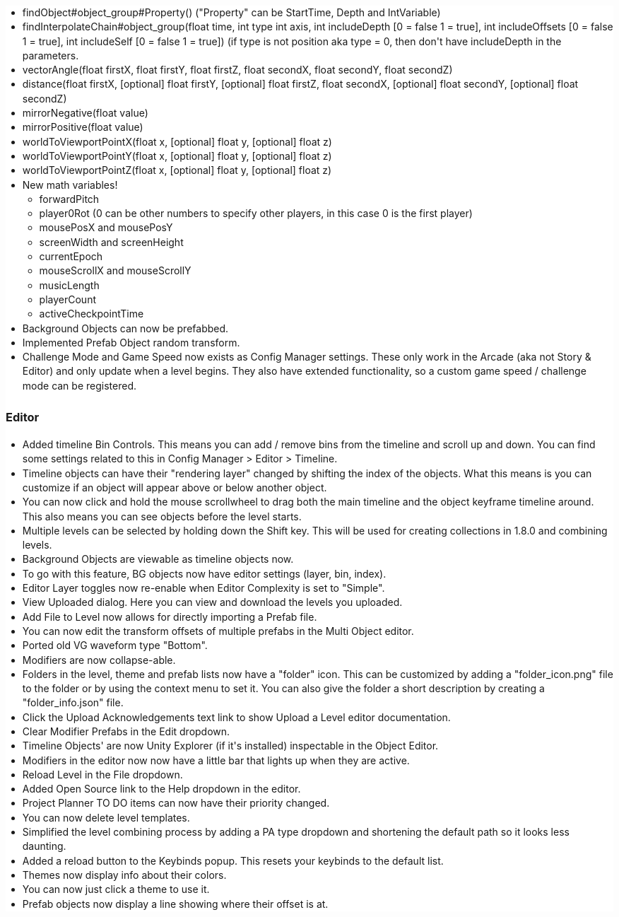   - findObject#object_group#Property() ("Property" can be StartTime, Depth and IntVariable)
  - findInterpolateChain#object_group(float time, int type int axis, int includeDepth [0 = false 1 = true], int includeOffsets [0 = false 1 = true], int includeSelf [0 = false 1 = true]) (if type is not position aka type = 0, then don't have includeDepth in the parameters.
  - vectorAngle(float firstX, float firstY, float firstZ, float secondX, float secondY, float secondZ)
  - distance(float firstX, [optional] float firstY, [optional] float firstZ, float secondX, [optional] float secondY, [optional] float secondZ)
  - mirrorNegative(float value)
  - mirrorPositive(float value)
  - worldToViewportPointX(float x, [optional] float y, [optional] float z)
  - worldToViewportPointY(float x, [optional] float y, [optional] float z)
  - worldToViewportPointZ(float x, [optional] float y, [optional] float z)
- New math variables!
  - forwardPitch
  - player0Rot (0 can be other numbers to specify other players, in this case 0 is the first player)
  - mousePosX and mousePosY
  - screenWidth and screenHeight
  - currentEpoch
  - mouseScrollX and mouseScrollY
  - musicLength
  - playerCount
  - activeCheckpointTime
- Background Objects can now be prefabbed.
- Implemented Prefab Object random transform.
- Challenge Mode and Game Speed now exists as Config Manager settings. These only work in the Arcade (aka not Story & Editor) and only update when a level begins. They also have extended functionality, so a custom game speed / challenge mode can be registered.

### Editor
- Added timeline Bin Controls. This means you can add / remove bins from the timeline and scroll up and down. You can find some settings related to this in Config Manager > Editor > Timeline.
- Timeline objects can have their "rendering layer" changed by shifting the index of the objects. What this means is you can customize if an object will appear above or below another object.
- You can now click and hold the mouse scrollwheel to drag both the main timeline and the object keyframe timeline around. This also means you can see objects before the level starts.
- Multiple levels can be selected by holding down the Shift key. This will be used for creating collections in 1.8.0 and combining levels.
- Background Objects are viewable as timeline objects now.
- To go with this feature, BG objects now have editor settings (layer, bin, index).
- Editor Layer toggles now re-enable when Editor Complexity is set to "Simple".
- View Uploaded dialog. Here you can view and download the levels you uploaded.
- Add File to Level now allows for directly importing a Prefab file.
- You can now edit the transform offsets of multiple prefabs in the Multi Object editor.
- Ported old VG waveform type "Bottom".
- Modifiers are now collapse-able.
- Folders in the level, theme and prefab lists now have a "folder" icon. This can be customized by adding a "folder_icon.png" file to the folder or by using the context menu to set it. You can also give the folder a short description by creating a "folder_info.json" file.
- Click the Upload Acknowledgements text link to show Upload a Level editor documentation.
- Clear Modifier Prefabs in the Edit dropdown.
- Timeline Objects' are now Unity Explorer (if it's installed) inspectable in the Object Editor.
- Modifiers in the editor now now have a little bar that lights up when they are active.
- Reload Level in the File dropdown.
- Added Open Source link to the Help dropdown in the editor.
- Project Planner TO DO items can now have their priority changed.
- You can now delete level templates.
- Simplified the level combining process by adding a PA type dropdown and shortening the default path so it looks less daunting.
- Added a reload button to the Keybinds popup. This resets your keybinds to the default list.
- Themes now display info about their colors.
- You can now just click a theme to use it.
- Prefab objects now display a line showing where their offset is at.